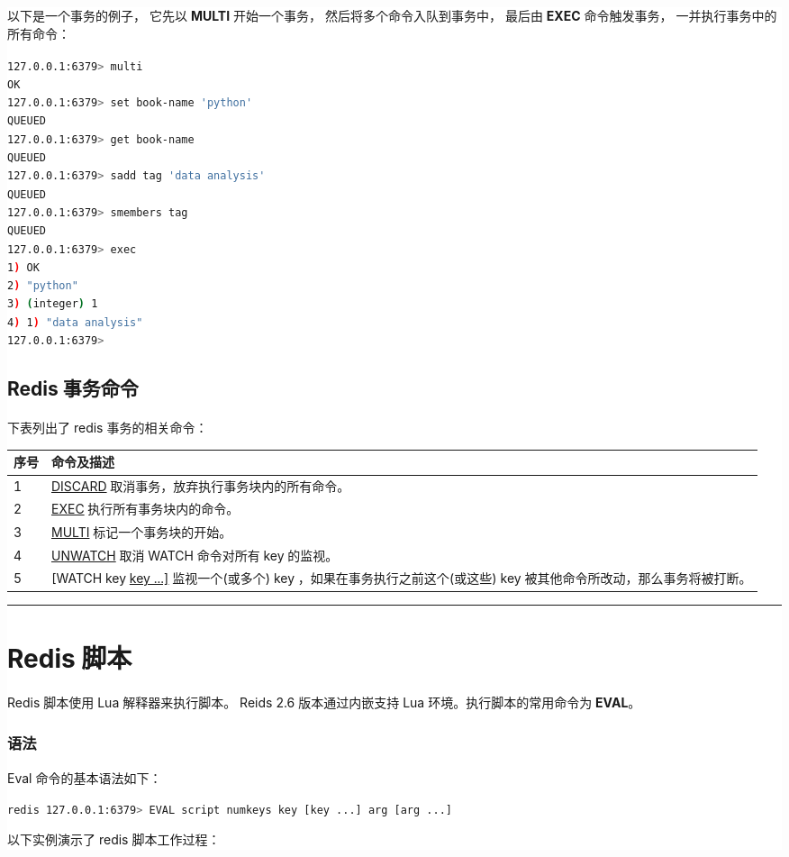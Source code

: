 以下是一个事务的例子， 它先以 **MULTI** 开始一个事务， 然后将多个命令入队到事务中， 最后由 **EXEC** 命令触发事务， 一并执行事务中的所有命令：

```bash
127.0.0.1:6379> multi
OK
127.0.0.1:6379> set book-name 'python'
QUEUED
127.0.0.1:6379> get book-name
QUEUED
127.0.0.1:6379> sadd tag 'data analysis'
QUEUED
127.0.0.1:6379> smembers tag
QUEUED
127.0.0.1:6379> exec
1) OK
2) "python"
3) (integer) 1
4) 1) "data analysis"
127.0.0.1:6379>
```

## Redis 事务命令

下表列出了 redis 事务的相关命令：

| 序号 | 命令及描述                                                   |
| :--- | :----------------------------------------------------------- |
| 1    | [DISCARD](https://www.redis.net.cn/order/3638.html) 取消事务，放弃执行事务块内的所有命令。 |
| 2    | [EXEC](https://www.redis.net.cn/order/3639.html) 执行所有事务块内的命令。 |
| 3    | [MULTI](https://www.redis.net.cn/order/3640.html) 标记一个事务块的开始。 |
| 4    | [UNWATCH](https://www.redis.net.cn/order/3641.html) 取消 WATCH 命令对所有 key 的监视。 |
| 5    | [WATCH key [key ...\]](https://www.redis.net.cn/order/3642.html) 监视一个(或多个) key ，如果在事务执行之前这个(或这些) key 被其他命令所改动，那么事务将被打断。 |



----

# Redis 脚本

Redis 脚本使用 Lua 解释器来执行脚本。 Reids 2.6 版本通过内嵌支持 Lua 环境。执行脚本的常用命令为 **EVAL**。

### 语法

Eval 命令的基本语法如下：

```bash
redis 127.0.0.1:6379> EVAL script numkeys key [key ...] arg [arg ...]
```

以下实例演示了 redis 脚本工作过程：
